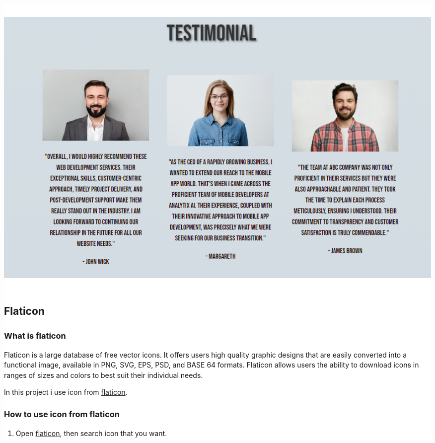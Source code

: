 <img style="padding-bottom: 2%; padding-top: 3%;" width="100%" src="Process of building the page\Testimonial.png" alt="testimonial">




## Flaticon

### What is flaticon
Flaticon is a large database of free vector icons. It offers users high quality graphic designs that are easily converted into a functional image, available in PNG, SVG, EPS, PSD, and BASE 64 formats. Flaticon allows users the ability to download icons in ranges of sizes and colors to best suit their individual needs.

In this project i use icon from [flaticon](https://www.flaticon.com/).

### How to use icon from flaticon

1. Open [flaticon](https://www.flaticon.com/), then search icon that you want.
